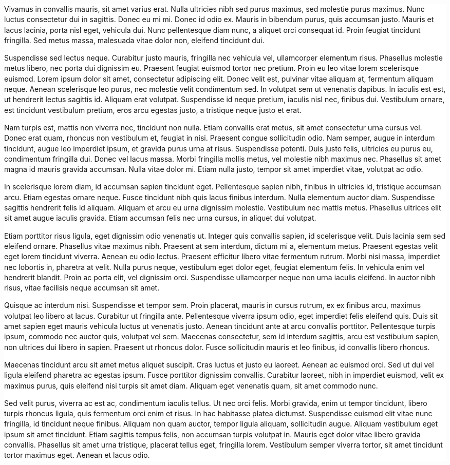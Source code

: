 Vivamus in convallis mauris, sit amet varius erat. Nulla ultricies nibh sed purus maximus, sed molestie purus maximus. Nunc luctus consectetur dui in sagittis. Donec eu mi mi. Donec id odio ex. Mauris in bibendum purus, quis accumsan justo. Mauris et lacus lacinia, porta nisl eget, vehicula dui. Nunc pellentesque diam nunc, a aliquet orci consequat id. Proin feugiat tincidunt fringilla. Sed metus massa, malesuada vitae dolor non, eleifend tincidunt dui. 

Suspendisse sed lectus neque. Curabitur justo mauris, fringilla nec vehicula vel, ullamcorper elementum risus. Phasellus molestie metus libero, nec porta dui dignissim eu. Praesent feugiat euismod tortor nec pretium. Proin eu leo vitae lorem scelerisque euismod. Lorem ipsum dolor sit amet, consectetur adipiscing elit. Donec velit est, pulvinar vitae aliquam at, fermentum aliquam neque. Aenean scelerisque leo purus, nec molestie velit condimentum sed. In volutpat sem ut venenatis dapibus. In iaculis est est, ut hendrerit lectus sagittis id. Aliquam erat volutpat. Suspendisse id neque pretium, iaculis nisl nec, finibus dui. Vestibulum ornare, est tincidunt vestibulum pretium, eros arcu egestas justo, a tristique neque justo et erat. 

Nam turpis est, mattis non viverra nec, tincidunt non nulla. Etiam convallis erat metus, sit amet consectetur urna cursus vel. Donec erat quam, rhoncus non vestibulum et, feugiat in nisi. Praesent congue sollicitudin odio. Nam semper, augue in interdum tincidunt, augue leo imperdiet ipsum, et gravida purus urna at risus. Suspendisse potenti. Duis justo felis, ultricies eu purus eu, condimentum fringilla dui. Donec vel lacus massa. Morbi fringilla mollis metus, vel molestie nibh maximus nec. Phasellus sit amet magna id mauris gravida accumsan. Nulla vitae dolor mi. Etiam nulla justo, tempor sit amet imperdiet vitae, volutpat ac odio. 

In scelerisque lorem diam, id accumsan sapien tincidunt eget. Pellentesque sapien nibh, finibus in ultricies id, tristique accumsan arcu. Etiam egestas ornare neque. Fusce tincidunt nibh quis lacus finibus interdum. Nulla elementum auctor diam. Suspendisse sagittis hendrerit felis id aliquam. Aliquam et arcu eu urna dignissim molestie. Vestibulum nec mattis metus. Phasellus ultrices elit sit amet augue iaculis gravida. Etiam accumsan felis nec urna cursus, in aliquet dui volutpat. 

Etiam porttitor risus ligula, eget dignissim odio venenatis ut. Integer quis convallis sapien, id scelerisque velit. Duis lacinia sem sed eleifend ornare. Phasellus vitae maximus nibh. Praesent at sem interdum, dictum mi a, elementum metus. Praesent egestas velit eget lorem tincidunt viverra. Aenean eu odio lectus. Praesent efficitur libero vitae fermentum rutrum. Morbi nisi massa, imperdiet nec lobortis in, pharetra at velit. Nulla purus neque, vestibulum eget dolor eget, feugiat elementum felis. In vehicula enim vel hendrerit blandit. Proin ac porta elit, vel dignissim orci. Suspendisse ullamcorper neque non urna iaculis eleifend. In auctor nibh risus, vitae facilisis neque accumsan sit amet. 

Quisque ac interdum nisi. Suspendisse et tempor sem. Proin placerat, mauris in cursus rutrum, ex ex finibus arcu, maximus volutpat leo libero at lacus. Curabitur ut fringilla ante. Pellentesque viverra ipsum odio, eget imperdiet felis eleifend quis. Duis sit amet sapien eget mauris vehicula luctus ut venenatis justo. Aenean tincidunt ante at arcu convallis porttitor. Pellentesque turpis ipsum, commodo nec auctor quis, volutpat vel sem. Maecenas consectetur, sem id interdum sagittis, arcu est vestibulum sapien, non ultrices dui libero in sapien. Praesent ut rhoncus dolor. Fusce sollicitudin mauris et leo finibus, id convallis libero rhoncus. 

Maecenas tincidunt arcu sit amet metus aliquet suscipit. Cras luctus et justo eu laoreet. Aenean ac euismod orci. Sed ut dui vel ligula eleifend pharetra ac egestas ipsum. Fusce porttitor dignissim convallis. Curabitur laoreet, nibh in imperdiet euismod, velit ex maximus purus, quis eleifend nisi turpis sit amet diam. Aliquam eget venenatis quam, sit amet commodo nunc. 

Sed velit purus, viverra ac est ac, condimentum iaculis tellus. Ut nec orci felis. Morbi gravida, enim ut tempor tincidunt, libero turpis rhoncus ligula, quis fermentum orci enim et risus. In hac habitasse platea dictumst. Suspendisse euismod elit vitae nunc fringilla, id tincidunt neque finibus. Aliquam non quam auctor, tempor ligula aliquam, sollicitudin augue. Aliquam vestibulum eget ipsum sit amet tincidunt. Etiam sagittis tempus felis, non accumsan turpis volutpat in. Mauris eget dolor vitae libero gravida convallis. Phasellus sit amet urna tristique, placerat tellus eget, fringilla lorem. Vestibulum semper viverra tortor, sit amet tincidunt tortor maximus eget. Aenean et lacus odio. 
